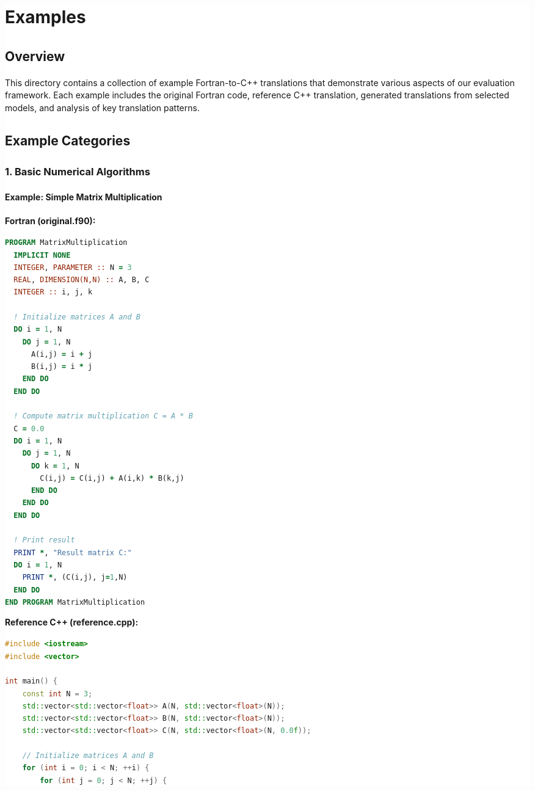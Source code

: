 # Examples

## Overview
This directory contains a collection of example Fortran-to-C++ translations that demonstrate various aspects of our evaluation framework. Each example includes the original Fortran code, reference C++ translation, generated translations from selected models, and analysis of key translation patterns.

## Example Categories

### 1. Basic Numerical Algorithms

#### Example: Simple Matrix Multiplication
**Fortran (original.f90):**
```fortran
PROGRAM MatrixMultiplication
  IMPLICIT NONE
  INTEGER, PARAMETER :: N = 3
  REAL, DIMENSION(N,N) :: A, B, C
  INTEGER :: i, j, k

  ! Initialize matrices A and B
  DO i = 1, N
    DO j = 1, N
      A(i,j) = i + j
      B(i,j) = i * j
    END DO
  END DO

  ! Compute matrix multiplication C = A * B
  C = 0.0
  DO i = 1, N
    DO j = 1, N
      DO k = 1, N
        C(i,j) = C(i,j) + A(i,k) * B(k,j)
      END DO
    END DO
  END DO

  ! Print result
  PRINT *, "Result matrix C:"
  DO i = 1, N
    PRINT *, (C(i,j), j=1,N)
  END DO
END PROGRAM MatrixMultiplication
```

**Reference C++ (reference.cpp):**
```cpp
#include <iostream>
#include <vector>

int main() {
    const int N = 3;
    std::vector<std::vector<float>> A(N, std::vector<float>(N));
    std::vector<std::vector<float>> B(N, std::vector<float>(N));
    std::vector<std::vector<float>> C(N, std::vector<float>(N, 0.0f));

    // Initialize matrices A and B
    for (int i = 0; i < N; ++i) {
        for (int j = 0; j < N; ++j) {
```